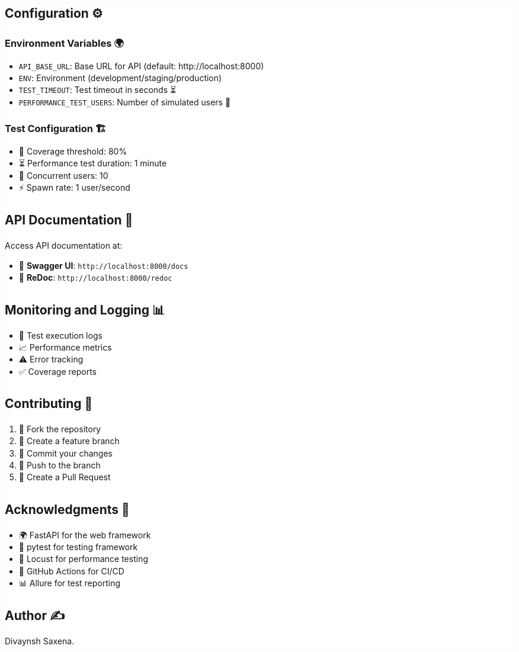 ## Configuration ⚙️

### Environment Variables 🌍

-   `API_BASE_URL`: Base URL for API (default: http://localhost:8000)
-   `ENV`: Environment (development/staging/production)
-   `TEST_TIMEOUT`: Test timeout in seconds ⏳
-   `PERFORMANCE_TEST_USERS`: Number of simulated users 👥

### Test Configuration 🏗️

-   📏 Coverage threshold: 80%
-   ⏳ Performance test duration: 1 minute
-   👥 Concurrent users: 10
-   ⚡ Spawn rate: 1 user/second

## API Documentation 📄

Access API documentation at:

-   📜 **Swagger UI**: `http://localhost:8000/docs`
-   📘 **ReDoc**: `http://localhost:8000/redoc`

## Monitoring and Logging 📊

-   📝 Test execution logs
-   📈 Performance metrics
-   ⚠️ Error tracking
-   ✅ Coverage reports

## Contributing 🤝

1. 🔁 Fork the repository
2. 🔧 Create a feature branch
3. 📝 Commit your changes
4. 🚀 Push to the branch
5. 🔄 Create a Pull Request

## Acknowledgments 🙌

-   🌍 FastAPI for the web framework
-   🧪 pytest for testing framework
-   🚀 Locust for performance testing
-   🔄 GitHub Actions for CI/CD
-   📊 Allure for test reporting

## Author ✍️
Divaynsh Saxena.



